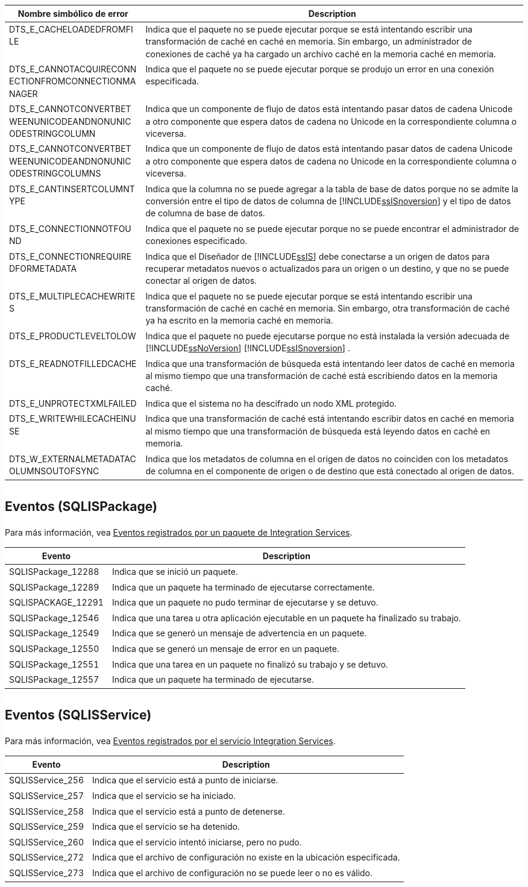 |Nombre simbólico de error|Description|  
|----------------------------|-----------------|  
|DTS_E_CACHELOADEDFROMFILE|Indica que el paquete no se puede ejecutar porque se está intentando escribir una transformación de caché en caché en memoria. Sin embargo, un administrador de conexiones de caché ya ha cargado un archivo caché en la memoria caché en memoria.|  
|DTS_E_CANNOTACQUIRECONNECTIONFROMCONNECTIONMANAGER|Indica que el paquete no se puede ejecutar porque se produjo un error en una conexión especificada.|  
|DTS_E_CANNOTCONVERTBETWEENUNICODEANDNONUNICODESTRINGCOLUMN|Indica que un componente de flujo de datos está intentando pasar datos de cadena Unicode a otro componente que espera datos de cadena no Unicode en la correspondiente columna o viceversa.|  
|DTS_E_CANNOTCONVERTBETWEENUNICODEANDNONUNICODESTRINGCOLUMNS|Indica que un componente de flujo de datos está intentando pasar datos de cadena Unicode a otro componente que espera datos de cadena no Unicode en la correspondiente columna o viceversa.|  
|DTS_E_CANTINSERTCOLUMNTYPE|Indica que la columna no se puede agregar a la tabla de base de datos porque no se admite la conversión entre el tipo de datos de columna de [!INCLUDE[ssISnoversion](../includes/ssisnoversion-md.md)] y el tipo de datos de columna de base de datos.|  
|DTS_E_CONNECTIONNOTFOUND|Indica que el paquete no se puede ejecutar porque no se puede encontrar el administrador de conexiones especificado.|  
|DTS_E_CONNECTIONREQUIREDFORMETADATA|Indica que el Diseñador de [!INCLUDE[ssIS](../includes/ssis-md.md)] debe conectarse a un origen de datos para recuperar metadatos nuevos o actualizados para un origen o un destino, y que no se puede conectar al origen de datos.|  
|DTS_E_MULTIPLECACHEWRITES|Indica que el paquete no se puede ejecutar porque se está intentando escribir una transformación de caché en caché en memoria. Sin embargo, otra transformación de caché ya ha escrito en la memoria caché en memoria.|  
|DTS_E_PRODUCTLEVELTOLOW|Indica que el paquete no puede ejecutarse porque no está instalada la versión adecuada de [!INCLUDE[ssNoVersion](../includes/ssnoversion-md.md)] [!INCLUDE[ssISnoversion](../includes/ssisnoversion-md.md)] .|  
|DTS_E_READNOTFILLEDCACHE|Indica que una transformación de búsqueda está intentando leer datos de caché en memoria al mismo tiempo que una transformación de caché está escribiendo datos en la memoria caché.|  
|DTS_E_UNPROTECTXMLFAILED|Indica que el sistema no ha descifrado un nodo XML protegido.|  
|DTS_E_WRITEWHILECACHEINUSE|Indica que una transformación de caché está intentando escribir datos en caché en memoria al mismo tiempo que una transformación de búsqueda está leyendo datos en caché en memoria.|  
|DTS_W_EXTERNALMETADATACOLUMNSOUTOFSYNC|Indica que los metadatos de columna en el origen de datos no coinciden con los metadatos de columna en el componente de origen o de destino que está conectado al origen de datos.|  
  
## <a name="events-sqlispackage"></a>Eventos (SQLISPackage)  
 Para más información, vea [Eventos registrados por un paquete de Integration Services](../integration-services/performance/events-logged-by-an-integration-services-package.md).  
  
|Evento|Description|  
|-----------|-----------------|  
|SQLISPackage_12288|Indica que se inició un paquete.|  
|SQLISPackage_12289|Indica que un paquete ha terminado de ejecutarse correctamente.|  
|SQLISPACKAGE_12291|Indica que un paquete no pudo terminar de ejecutarse y se detuvo.|  
|SQLISPackage_12546|Indica que una tarea u otra aplicación ejecutable en un paquete ha finalizado su trabajo.|  
|SQLISPackage_12549|Indica que se generó un mensaje de advertencia en un paquete.|  
|SQLISPackage_12550|Indica que se generó un mensaje de error en un paquete.|  
|SQLISPackage_12551|Indica que una tarea en un paquete  no finalizó su trabajo y se detuvo.|  
|SQLISPackage_12557|Indica que un paquete ha terminado de ejecutarse.|  
  
## <a name="events-sqlisservice"></a>Eventos (SQLISService)  
 Para más información, vea [Eventos registrados por el servicio Integration Services](../integration-services/service/events-logged-by-the-integration-services-service.md).  
  
|Evento|Description|  
|-----------|-----------------|  
|SQLISService_256|Indica que el servicio está a punto de iniciarse.|  
|SQLISService_257|Indica que el servicio se ha iniciado.|  
|SQLISService_258|Indica que el servicio está a punto de detenerse.|  
|SQLISService_259|Indica que el servicio se ha detenido.|  
|SQLISService_260|Indica que el servicio intentó iniciarse, pero no pudo.|  
|SQLISService_272|Indica que el archivo de configuración no existe en la ubicación especificada.|  
|SQLISService_273|Indica que el archivo de configuración no se puede leer o no es válido.|  
